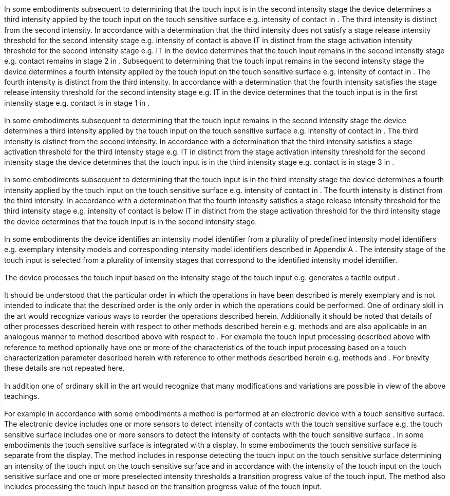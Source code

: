 In some embodiments subsequent to determining that the touch input is in the second intensity stage the device determines a third intensity applied by the touch input on the touch sensitive surface e.g. intensity of contact in . The third intensity is distinct from the second intensity. In accordance with a determination that the third intensity does not satisfy a stage release intensity threshold for the second intensity stage e.g. intensity of contact is above IT in distinct from the stage activation intensity threshold for the second intensity stage e.g. IT in the device determines that the touch input remains in the second intensity stage e.g. contact remains in stage 2 in . Subsequent to determining that the touch input remains in the second intensity stage the device determines a fourth intensity applied by the touch input on the touch sensitive surface e.g. intensity of contact in . The fourth intensity is distinct from the third intensity. In accordance with a determination that the fourth intensity satisfies the stage release intensity threshold for the second intensity stage e.g. IT in the device determines that the touch input is in the first intensity stage e.g. contact is in stage 1 in .

In some embodiments subsequent to determining that the touch input remains in the second intensity stage the device determines a third intensity applied by the touch input on the touch sensitive surface e.g. intensity of contact in . The third intensity is distinct from the second intensity. In accordance with a determination that the third intensity satisfies a stage activation threshold for the third intensity stage e.g. IT in distinct from the stage activation intensity threshold for the second intensity stage the device determines that the touch input is in the third intensity stage e.g. contact is in stage 3 in .

In some embodiments subsequent to determining that the touch input is in the third intensity stage the device determines a fourth intensity applied by the touch input on the touch sensitive surface e.g. intensity of contact in . The fourth intensity is distinct from the third intensity. In accordance with a determination that the fourth intensity satisfies a stage release intensity threshold for the third intensity stage e.g. intensity of contact is below IT in distinct from the stage activation threshold for the third intensity stage the device determines that the touch input is in the second intensity stage.

In some embodiments the device identifies an intensity model identifier from a plurality of predefined intensity model identifiers e.g. exemplary intensity models and corresponding intensity model identifiers described in Appendix A . The intensity stage of the touch input is selected from a plurality of intensity stages that correspond to the identified intensity model identifier.

The device processes the touch input based on the intensity stage of the touch input e.g. generates a tactile output .

It should be understood that the particular order in which the operations in have been described is merely exemplary and is not intended to indicate that the described order is the only order in which the operations could be performed. One of ordinary skill in the art would recognize various ways to reorder the operations described herein. Additionally it should be noted that details of other processes described herein with respect to other methods described herein e.g. methods and are also applicable in an analogous manner to method described above with respect to . For example the touch input processing described above with reference to method optionally have one or more of the characteristics of the touch input processing based on a touch characterization parameter described herein with reference to other methods described herein e.g. methods and . For brevity these details are not repeated here.

In addition one of ordinary skill in the art would recognize that many modifications and variations are possible in view of the above teachings.

For example in accordance with some embodiments a method is performed at an electronic device with a touch sensitive surface. The electronic device includes one or more sensors to detect intensity of contacts with the touch sensitive surface e.g. the touch sensitive surface includes one or more sensors to detect the intensity of contacts with the touch sensitive surface . In some embodiments the touch sensitive surface is integrated with a display. In some embodiments the touch sensitive surface is separate from the display. The method includes in response detecting the touch input on the touch sensitive surface determining an intensity of the touch input on the touch sensitive surface and in accordance with the intensity of the touch input on the touch sensitive surface and one or more preselected intensity thresholds a transition progress value of the touch input. The method also includes processing the touch input based on the transition progress value of the touch input.
